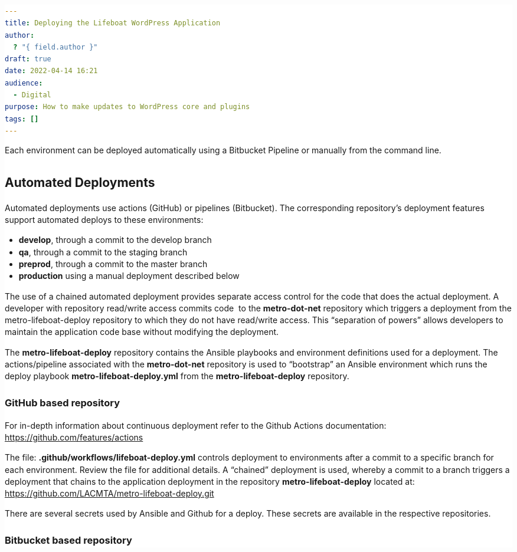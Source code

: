 ```yaml
---
title: Deploying the Lifeboat WordPress Application
author:
  ? "{ field.author }"
draft: true
date: 2022-04-14 16:21
audience:
  - Digital
purpose: How to make updates to WordPress core and plugins
tags: []
---
```

Each environment can be deployed automatically using a Bitbucket Pipeline or manually from the command line.

## Automated Deployments

Automated deployments use actions (GitHub) or pipelines (Bitbucket). The corresponding repository’s deployment features support automated deploys to these environments:

* **develop**, through a commit to the develop branch
* **qa**, through a commit to the staging branch
* **preprod**, through a commit to the master branch
* **production** using a manual deployment described below

The use of a chained automated deployment provides separate access control for the code that does the actual deployment. A developer with repository read/write access commits code  to the **metro-dot-net** repository which triggers a deployment from the metro-lifeboat-deploy repository to which they do not have read/write access. This “separation of powers” allows developers to maintain the application code base without modifying the deployment.

The **metro-lifeboat-deploy** repository contains the Ansible playbooks and environment definitions used for a deployment. The actions/pipeline associated with the **metro-dot-net** repository is used to “bootstrap” an Ansible environment which runs the deploy playbook **metro-lifeboat-deploy.yml** from the **metro-lifeboat-deploy** repository.

### GitHub based repository

For in-depth information about continuous deployment refer to the Github Actions documentation: <https://github.com/features/actions>

The file: **.github/workflows/lifeboat-deploy.yml** controls deployment to environments after a commit to a specific branch for each environment. Review the file for additional details. A “chained” deployment is used, whereby a commit to a branch triggers a deployment that chains to the application deployment in the repository **metro-lifeboat-deploy** located at: <https://github.com/LACMTA/metro-lifeboat-deploy.git>

There are several secrets used by Ansible and Github for a deploy. These secrets are available in the respective repositories.

### Bitbucket based repository
